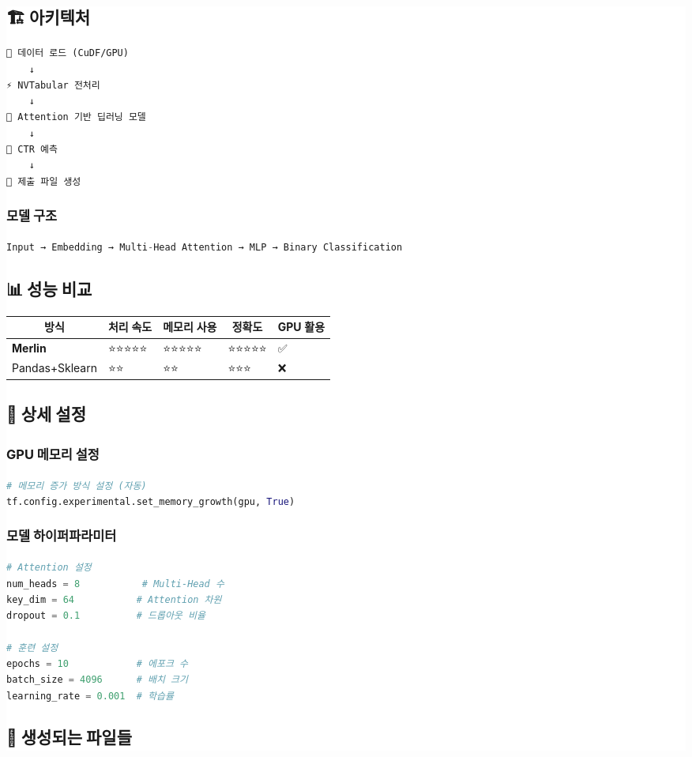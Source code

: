 ## 🏗️ 아키텍처

```
📂 데이터 로드 (CuDF/GPU)
    ↓
⚡ NVTabular 전처리
    ↓
🧠 Attention 기반 딥러닝 모델
    ↓
🎯 CTR 예측
    ↓
📄 제출 파일 생성
```

### 모델 구조
```python
Input → Embedding → Multi-Head Attention → MLP → Binary Classification
```

## 📊 성능 비교

| 방식 | 처리 속도 | 메모리 사용 | 정확도 | GPU 활용 |
|------|-----------|-------------|--------|----------|
| **Merlin** | ⭐⭐⭐⭐⭐ | ⭐⭐⭐⭐⭐ | ⭐⭐⭐⭐⭐ | ✅ |
| Pandas+Sklearn | ⭐⭐ | ⭐⭐ | ⭐⭐⭐ | ❌ |

## 🔧 상세 설정

### GPU 메모리 설정
```python
# 메모리 증가 방식 설정 (자동)
tf.config.experimental.set_memory_growth(gpu, True)
```

### 모델 하이퍼파라미터
```python
# Attention 설정
num_heads = 8           # Multi-Head 수
key_dim = 64           # Attention 차원
dropout = 0.1          # 드롭아웃 비율

# 훈련 설정
epochs = 10            # 에포크 수
batch_size = 4096      # 배치 크기
learning_rate = 0.001  # 학습률
```

## 📁 생성되는 파일들

